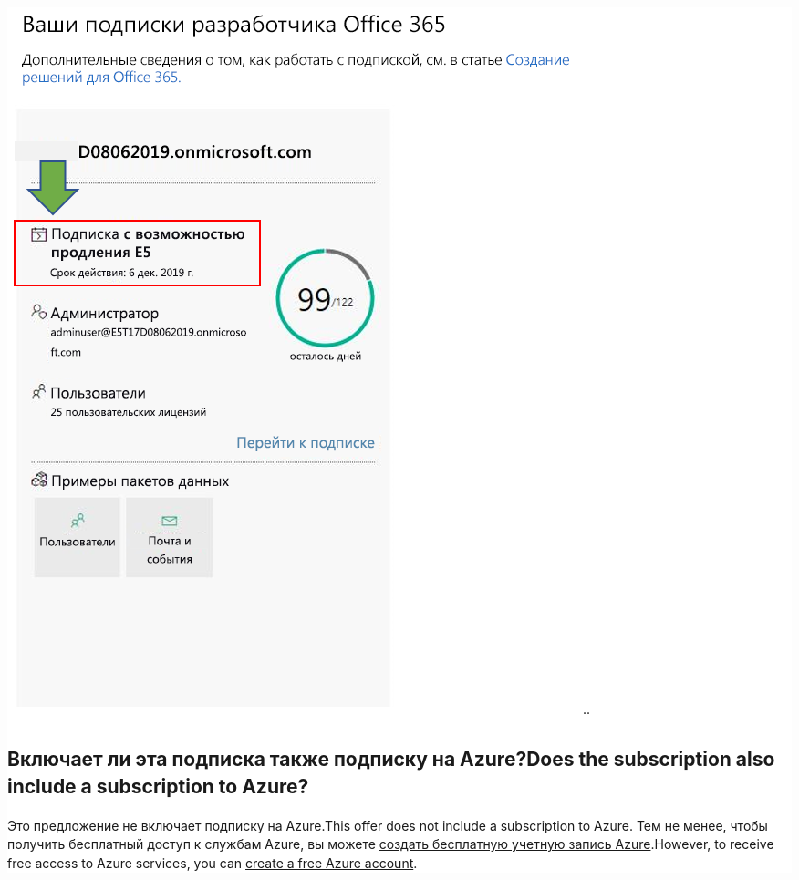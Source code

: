 ![Снимок экрана: плитка подписки с выделенной подпиской на E5](images/subscription-tile-e5.png)<span data-ttu-id="c83f6-201">.</span><span class="sxs-lookup"><span data-stu-id="c83f6-201">.</span></span>

## <a name="does-the-subscription-also-include-a-subscription-to-azure"></a><span data-ttu-id="c83f6-202">Включает ли эта подписка также подписку на Azure?</span><span class="sxs-lookup"><span data-stu-id="c83f6-202">Does the subscription also include a subscription to Azure?</span></span>

<span data-ttu-id="c83f6-203">Это предложение не включает подписку на Azure.</span><span class="sxs-lookup"><span data-stu-id="c83f6-203">This offer does not include a subscription to Azure.</span></span> <span data-ttu-id="c83f6-204">Тем не менее, чтобы получить бесплатный доступ к службам Azure, вы можете [создать бесплатную учетную запись Azure](https://azure.microsoft.com/free/).</span><span class="sxs-lookup"><span data-stu-id="c83f6-204">However, to receive free access to Azure services, you can [create a free Azure account](https://azure.microsoft.com/free/).</span></span> 
